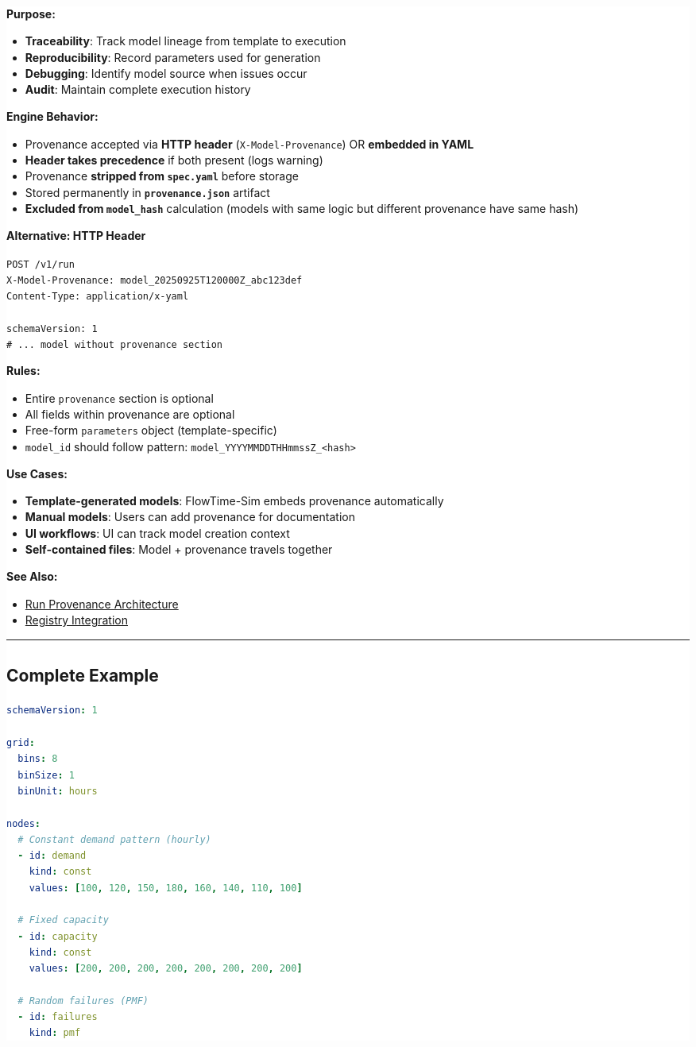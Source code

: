 **Purpose:**
- **Traceability**: Track model lineage from template to execution
- **Reproducibility**: Record parameters used for generation
- **Debugging**: Identify model source when issues occur
- **Audit**: Maintain complete execution history

**Engine Behavior:**
- Provenance accepted via **HTTP header** (`X-Model-Provenance`) OR **embedded in YAML**
- **Header takes precedence** if both present (logs warning)
- Provenance **stripped from `spec.yaml`** before storage
- Stored permanently in **`provenance.json`** artifact
- **Excluded from `model_hash`** calculation (models with same logic but different provenance have same hash)

**Alternative: HTTP Header**
```http
POST /v1/run
X-Model-Provenance: model_20250925T120000Z_abc123def
Content-Type: application/x-yaml

schemaVersion: 1
# ... model without provenance section
```

**Rules:**
- Entire `provenance` section is optional
- All fields within provenance are optional
- Free-form `parameters` object (template-specific)
- `model_id` should follow pattern: `model_YYYYMMDDTHHmmssZ_<hash>`

**Use Cases:**
- **Template-generated models**: FlowTime-Sim embeds provenance automatically
- **Manual models**: Users can add provenance for documentation
- **UI workflows**: UI can track model creation context
- **Self-contained files**: Model + provenance travels together

**See Also:**
- [Run Provenance Architecture](../architecture/run-provenance.md)
- [Registry Integration](../../flowtime-sim-vnext/docs/architecture/registry-integration.md)

---

## Complete Example

```yaml
schemaVersion: 1

grid:
  bins: 8
  binSize: 1
  binUnit: hours

nodes:
  # Constant demand pattern (hourly)
  - id: demand
    kind: const
    values: [100, 120, 150, 180, 160, 140, 110, 100]

  # Fixed capacity
  - id: capacity
    kind: const
    values: [200, 200, 200, 200, 200, 200, 200, 200]

  # Random failures (PMF)
  - id: failures
    kind: pmf
```